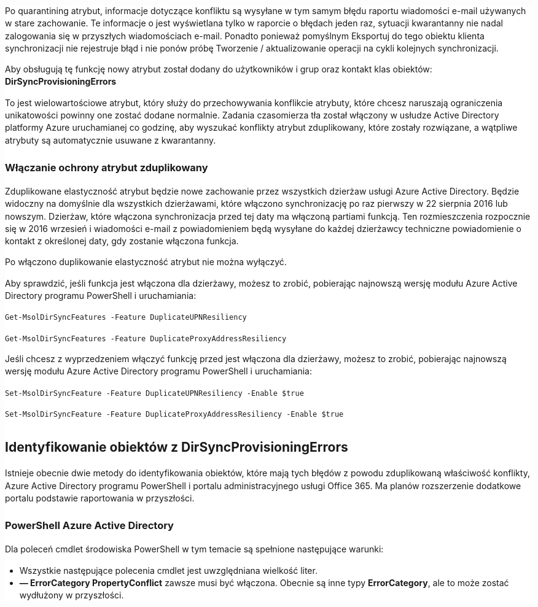 Po quarantining atrybut, informacje dotyczące konfliktu są wysyłane w tym samym błędu raportu wiadomości e-mail używanych w stare zachowanie. Te informacje o jest wyświetlana tylko w raporcie o błędach jeden raz, sytuacji kwarantanny nie nadal zalogowania się w przyszłych wiadomościach e-mail. Ponadto ponieważ pomyślnym Eksportuj do tego obiektu klienta synchronizacji nie rejestruje błąd i nie ponów próbę Tworzenie / aktualizowanie operacji na cykli kolejnych synchronizacji.

Aby obsługują tę funkcję nowy atrybut został dodany do użytkowników i grup oraz kontakt klas obiektów:  
**DirSyncProvisioningErrors**

To jest wielowartościowe atrybut, który służy do przechowywania konflikcie atrybuty, które chcesz naruszają ograniczenia unikatowości powinny one zostać dodane normalnie. Zadania czasomierza tła został włączony w usłudze Active Directory platformy Azure uruchamianej co godzinę, aby wyszukać konflikty atrybut zduplikowany, które zostały rozwiązane, a wątpliwe atrybuty są automatycznie usuwane z kwarantanny.

### <a name="enabling-duplicate-attribute-resiliency"></a>Włączanie ochrony atrybut zduplikowany
Zduplikowane elastyczność atrybut będzie nowe zachowanie przez wszystkich dzierżaw usługi Azure Active Directory. Będzie widoczny na domyślnie dla wszystkich dzierżawami, które włączono synchronizację po raz pierwszy w 22 sierpnia 2016 lub nowszym. Dzierżaw, które włączona synchronizacja przed tej daty ma włączoną partiami funkcją. Ten rozmieszczenia rozpocznie się w 2016 wrzesień i wiadomości e-mail z powiadomieniem będą wysyłane do każdej dzierżawcy techniczne powiadomienie o kontakt z określonej daty, gdy zostanie włączona funkcja.

Po włączono duplikowanie elastyczność atrybut nie można wyłączyć.

Aby sprawdzić, jeśli funkcja jest włączona dla dzierżawy, możesz to zrobić, pobierając najnowszą wersję modułu Azure Active Directory programu PowerShell i uruchamiania:

`Get-MsolDirSyncFeatures -Feature DuplicateUPNResiliency`

`Get-MsolDirSyncFeatures -Feature DuplicateProxyAddressResiliency`

Jeśli chcesz z wyprzedzeniem włączyć funkcję przed jest włączona dla dzierżawy, możesz to zrobić, pobierając najnowszą wersję modułu Azure Active Directory programu PowerShell i uruchamiania:

`Set-MsolDirSyncFeature -Feature DuplicateUPNResiliency -Enable $true`

`Set-MsolDirSyncFeature -Feature DuplicateProxyAddressResiliency -Enable $true`

## <a name="identifying-objects-with-dirsyncprovisioningerrors"></a>Identyfikowanie obiektów z DirSyncProvisioningErrors
Istnieje obecnie dwie metody do identyfikowania obiektów, które mają tych błędów z powodu zduplikowaną właściwość konflikty, Azure Active Directory programu PowerShell i portalu administracyjnego usługi Office 365. Ma planów rozszerzenie dodatkowe portalu podstawie raportowania w przyszłości.

### <a name="azure-active-directory-powershell"></a>PowerShell Azure Active Directory
Dla poleceń cmdlet środowiska PowerShell w tym temacie są spełnione następujące warunki:

- Wszystkie następujące polecenia cmdlet jest uwzględniana wielkość liter.
- **— ErrorCategory PropertyConflict** zawsze musi być włączona. Obecnie są inne typy **ErrorCategory**, ale to może zostać wydłużony w przyszłości.

